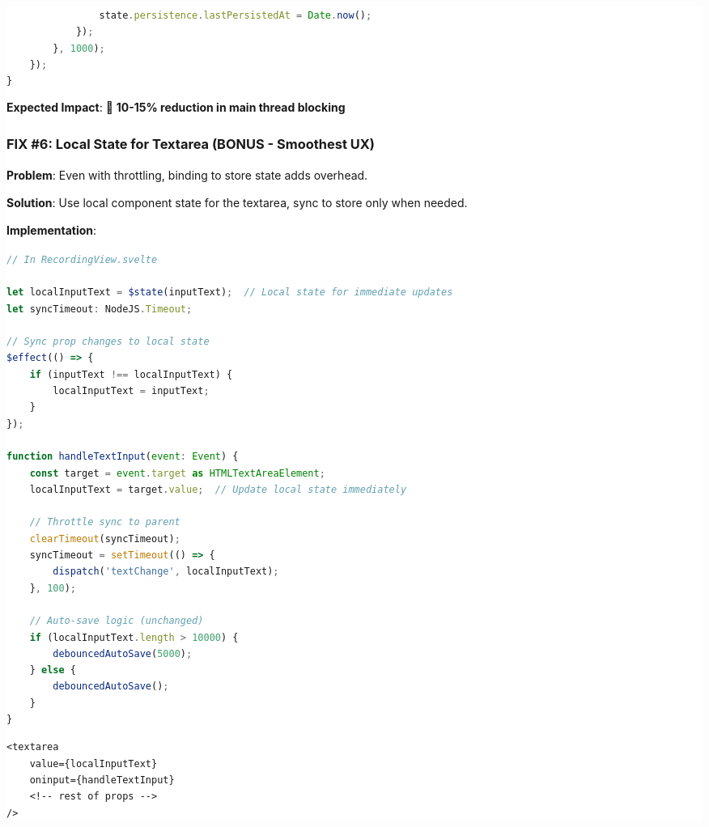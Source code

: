 ```typescript
				state.persistence.lastPersistedAt = Date.now();
			});
		}, 1000);
	});
}
```

**Expected Impact**: 🎯 **10-15% reduction in main thread blocking**

### FIX #6: Local State for Textarea (BONUS - Smoothest UX)

**Problem**: Even with throttling, binding to store state adds overhead.

**Solution**: Use local component state for the textarea, sync to store only when needed.

**Implementation**:

```javascript
// In RecordingView.svelte

let localInputText = $state(inputText);  // Local state for immediate updates
let syncTimeout: NodeJS.Timeout;

// Sync prop changes to local state
$effect(() => {
    if (inputText !== localInputText) {
        localInputText = inputText;
    }
});

function handleTextInput(event: Event) {
    const target = event.target as HTMLTextAreaElement;
    localInputText = target.value;  // Update local state immediately

    // Throttle sync to parent
    clearTimeout(syncTimeout);
    syncTimeout = setTimeout(() => {
        dispatch('textChange', localInputText);
    }, 100);

    // Auto-save logic (unchanged)
    if (localInputText.length > 10000) {
        debouncedAutoSave(5000);
    } else {
        debouncedAutoSave();
    }
}
```

```svelte
<textarea
    value={localInputText}
    oninput={handleTextInput}
    <!-- rest of props -->
/>
```
